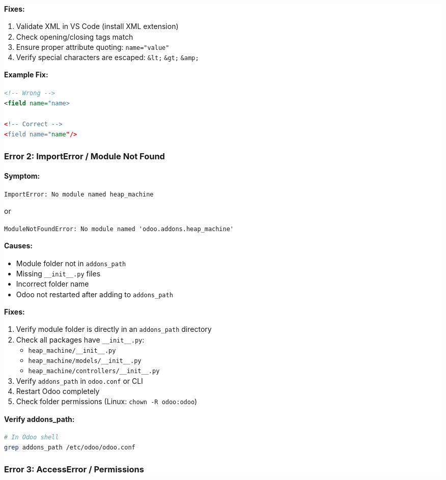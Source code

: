 **Fixes:**

1. Validate XML in VS Code (install XML extension)
2. Check opening/closing tags match
3. Ensure proper attribute quoting: `name="value"`
4. Verify special characters are escaped: `&lt;` `&gt;` `&amp;`

**Example Fix:**

```xml
<!-- Wrong -->
<field name="name>

<!-- Correct -->
<field name="name"/>
```

### Error 2: ImportError / Module Not Found

**Symptom:**

```
ImportError: No module named heap_machine
```

or

```
ModuleNotFoundError: No module named 'odoo.addons.heap_machine'
```

**Causes:**

- Module folder not in `addons_path`
- Missing `__init__.py` files
- Incorrect folder name
- Odoo not restarted after adding to `addons_path`

**Fixes:**

1. Verify module folder is directly in an `addons_path` directory
2. Check all packages have `__init__.py`:
   - `heap_machine/__init__.py`
   - `heap_machine/models/__init__.py`
   - `heap_machine/controllers/__init__.py`
3. Verify `addons_path` in `odoo.conf` or CLI
4. Restart Odoo completely
5. Check folder permissions (Linux: `chown -R odoo:odoo`)

**Verify addons_path:**

```bash
# In Odoo shell
grep addons_path /etc/odoo/odoo.conf
```

### Error 3: AccessError / Permissions
